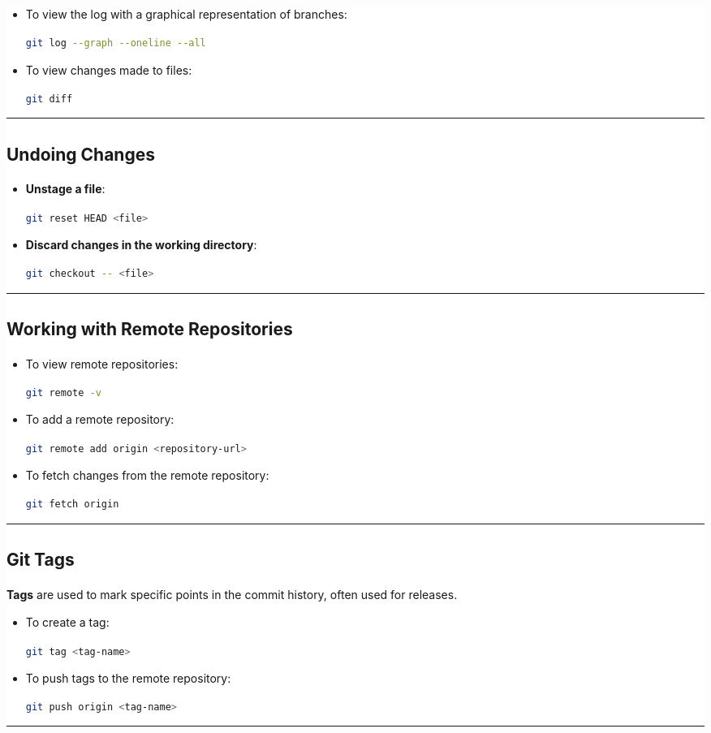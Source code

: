- To view the log with a graphical representation of branches:
  ```bash
  git log --graph --oneline --all
  ```

- To view changes made to files:
  ```bash
  git diff
  ```

---

## Undoing Changes
- **Unstage a file**:
  ```bash
  git reset HEAD <file>
  ```

- **Discard changes in the working directory**:
  ```bash
  git checkout -- <file>
  ```

---

## Working with Remote Repositories
- To view remote repositories:
  ```bash
  git remote -v
  ```

- To add a remote repository:
  ```bash
  git remote add origin <repository-url>
  ```

- To fetch changes from the remote repository:
  ```bash
  git fetch origin
  ```

---

## Git Tags
**Tags** are used to mark specific points in the commit history, often used for releases.

- To create a tag:
  ```bash
  git tag <tag-name>
  ```

- To push tags to the remote repository:
  ```bash
  git push origin <tag-name>
  ```

---
